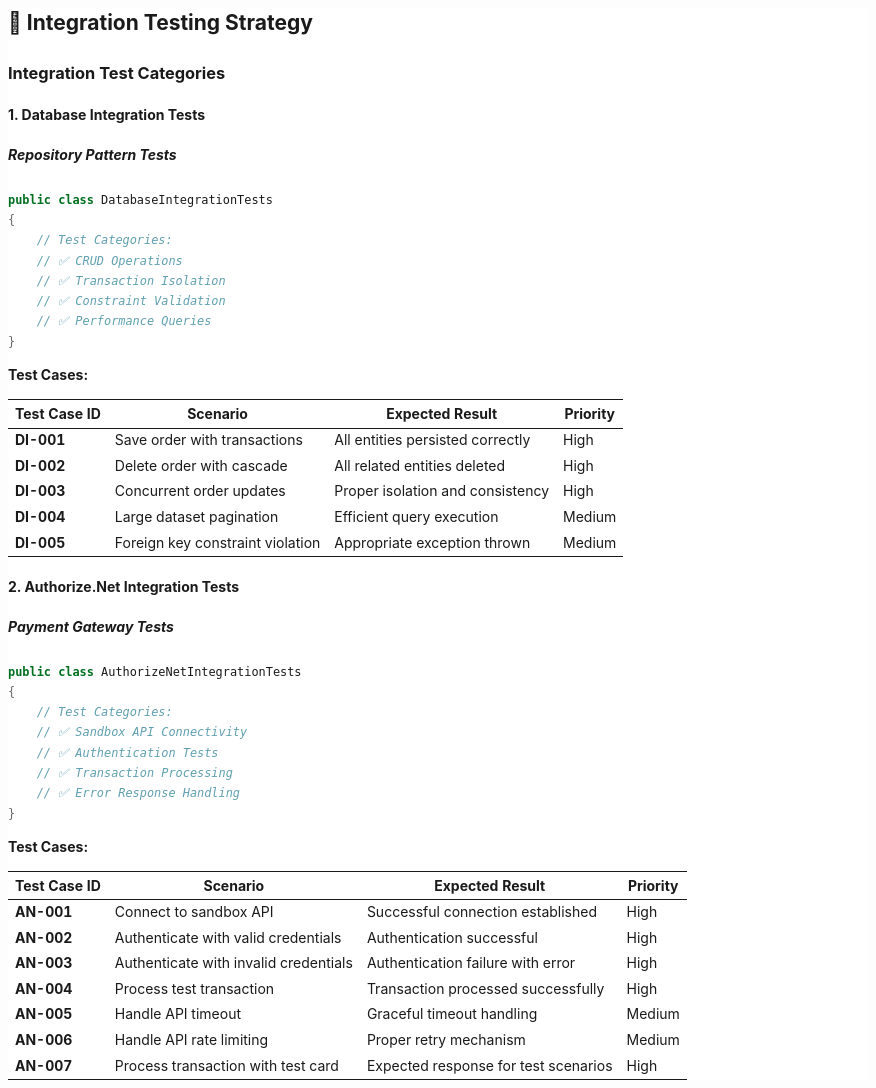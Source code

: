 
## 🔗 **Integration Testing Strategy**

### **Integration Test Categories**

#### **1. Database Integration Tests**

##### **Repository Pattern Tests**
```csharp
public class DatabaseIntegrationTests
{
    // Test Categories:
    // ✅ CRUD Operations
    // ✅ Transaction Isolation
    // ✅ Constraint Validation
    // ✅ Performance Queries
}
```

**Test Cases:**

| Test Case ID | Scenario | Expected Result | Priority |
|--------------|----------|-----------------|----------|
| **DI-001** | Save order with transactions | All entities persisted correctly | High |
| **DI-002** | Delete order with cascade | All related entities deleted | High |
| **DI-003** | Concurrent order updates | Proper isolation and consistency | High |
| **DI-004** | Large dataset pagination | Efficient query execution | Medium |
| **DI-005** | Foreign key constraint violation | Appropriate exception thrown | Medium |

#### **2. Authorize.Net Integration Tests**

##### **Payment Gateway Tests**
```csharp
public class AuthorizeNetIntegrationTests
{
    // Test Categories:
    // ✅ Sandbox API Connectivity
    // ✅ Authentication Tests
    // ✅ Transaction Processing
    // ✅ Error Response Handling
}
```

**Test Cases:**

| Test Case ID | Scenario | Expected Result | Priority |
|--------------|----------|-----------------|----------|
| **AN-001** | Connect to sandbox API | Successful connection established | High |
| **AN-002** | Authenticate with valid credentials | Authentication successful | High |
| **AN-003** | Authenticate with invalid credentials | Authentication failure with error | High |
| **AN-004** | Process test transaction | Transaction processed successfully | High |
| **AN-005** | Handle API timeout | Graceful timeout handling | Medium |
| **AN-006** | Handle API rate limiting | Proper retry mechanism | Medium |
| **AN-007** | Process transaction with test card | Expected response for test scenarios | High |
